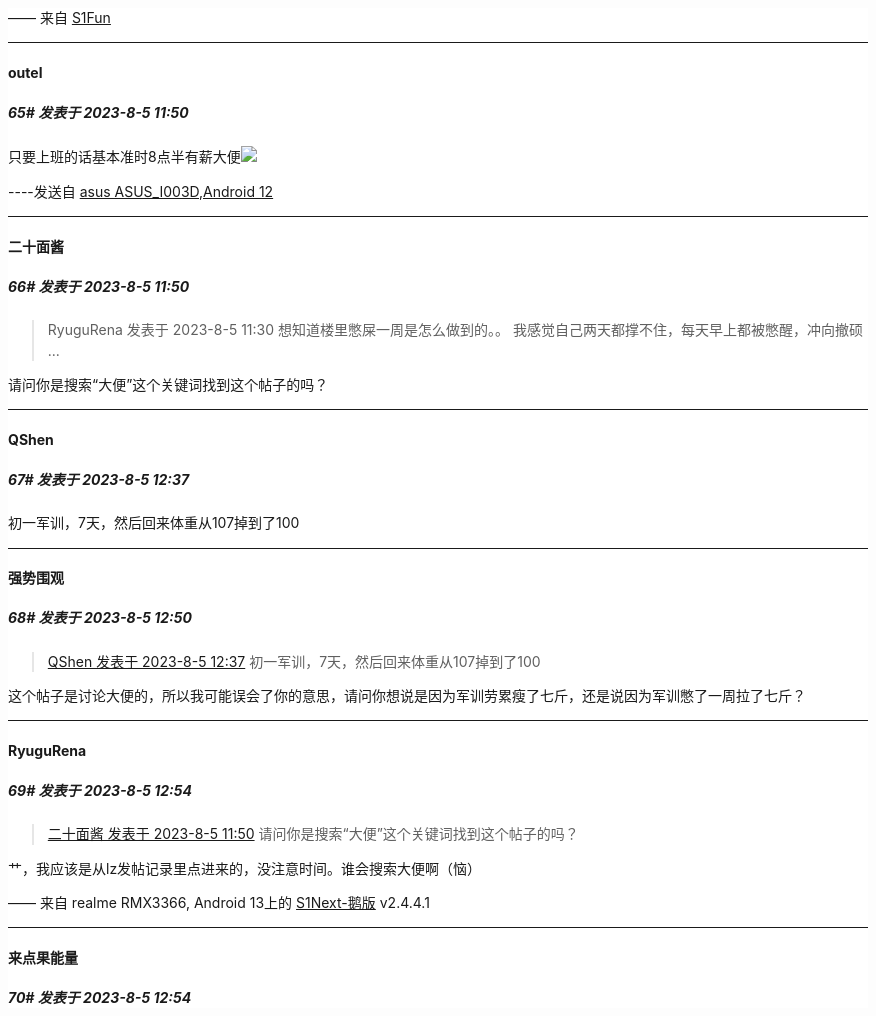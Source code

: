 —— 来自 [S1Fun](https://s1fun.koalcat.com)

*****

####  outel  
##### 65#       发表于 2023-8-5 11:50

只要上班的话基本准时8点半有薪大便<img src="https://static.saraba1st.com/image/smiley/face2017/245.png" referrerpolicy="no-referrer">

----发送自 [asus ASUS_I003D,Android 12](http://stage1.5j4m.com/?1.37)

*****

####  二十面酱  
##### 66#       发表于 2023-8-5 11:50

<blockquote>RyuguRena 发表于 2023-8-5 11:30
想知道楼里憋屎一周是怎么做到的。。 我感觉自己两天都撑不住，每天早上都被憋醒，冲向撤硕 ...</blockquote>
请问你是搜索“大便”这个关键词找到这个帖子的吗？


*****

####  QShen  
##### 67#       发表于 2023-8-5 12:37

初一军训，7天，然后回来体重从107掉到了100


*****

####  强势围观  
##### 68#       发表于 2023-8-5 12:50

<blockquote><a href="httphttps://bbs.saraba1st.com/2b/forum.php?mod=redirect&amp;goto=findpost&amp;pid=61915023&amp;ptid=2041564" target="_blank">QShen 发表于 2023-8-5 12:37</a>
初一军训，7天，然后回来体重从107掉到了100</blockquote>
这个帖子是讨论大便的，所以我可能误会了你的意思，请问你想说是因为军训劳累瘦了七斤，还是说因为军训憋了一周拉了七斤？

*****

####  RyuguRena  
##### 69#       发表于 2023-8-5 12:54

<blockquote><a href="httphttps://bbs.saraba1st.com/2b/forum.php?mod=redirect&amp;goto=findpost&amp;pid=61914599&amp;ptid=2041564" target="_blank">二十面酱 发表于 2023-8-5 11:50</a>
请问你是搜索“大便”这个关键词找到这个帖子的吗？</blockquote>
艹，我应该是从lz发帖记录里点进来的，没注意时间。谁会搜索大便啊（恼）

—— 来自 realme RMX3366, Android 13上的 [S1Next-鹅版](https://github.com/ykrank/S1-Next/releases) v2.4.4.1

*****

####  来点果能量  
##### 70#       发表于 2023-8-5 12:54
